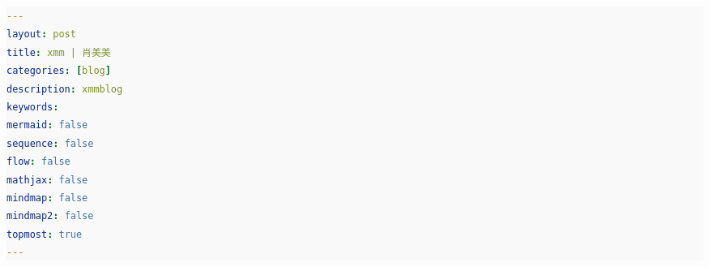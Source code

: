 ```yaml
---
layout: post
title: xmm | 肖美美
categories: [blog]
description: xmmblog
keywords:  
mermaid: false
sequence: false
flow: false
mathjax: false
mindmap: false
mindmap2: false
topmost: true
---
```


<!DOCTYPE html>
<html lang="zh-CN">
<head>
    <meta charset="UTF-8">
    <meta name="viewport" content="width=device-width, initial-scale=1.0">
    <title>LLaDA研究解析：突破自回归范式的新探索</title>
    <style>
        :root {
            --primary: #2c3e50;
            --secondary: #3498db;
            --accent: #e74c3c;
            --light: #ecf0f1;
            --dark: #34495e;
            --text: #2c3e50;
            --border: #bdc3c7;
        }
        
        * {
            margin: 0;
            padding: 0;
            box-sizing: border-box;
            font-family: 'Segoe UI', Tahoma, Geneva, Verdana, sans-serif;
        }
        
        body {
            background-color: #f9f9f9;
            color: var(--text);
            line-height: 1.6;
        }
        
        .container {
            max-width: 1200px;
            margin: 0 auto;
            padding: 20px;
        }
        